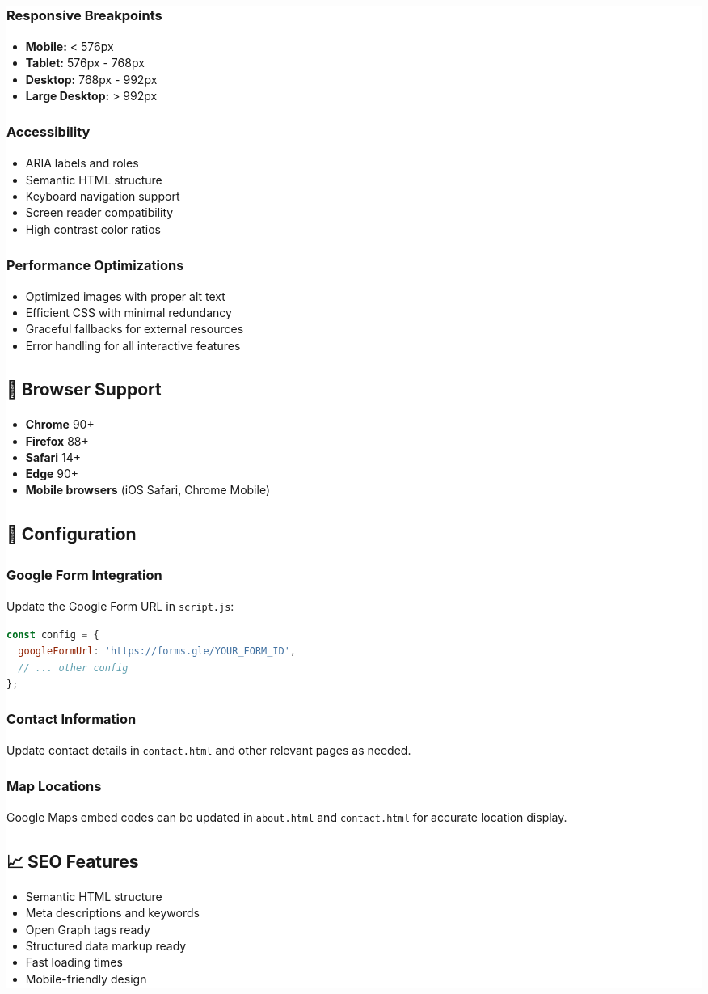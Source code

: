 ### Responsive Breakpoints
- **Mobile:** < 576px
- **Tablet:** 576px - 768px
- **Desktop:** 768px - 992px
- **Large Desktop:** > 992px

### Accessibility
- ARIA labels and roles
- Semantic HTML structure
- Keyboard navigation support
- Screen reader compatibility
- High contrast color ratios

### Performance Optimizations
- Optimized images with proper alt text
- Efficient CSS with minimal redundancy
- Graceful fallbacks for external resources
- Error handling for all interactive features

## 📱 Browser Support

- **Chrome** 90+
- **Firefox** 88+
- **Safari** 14+
- **Edge** 90+
- **Mobile browsers** (iOS Safari, Chrome Mobile)

## 🔧 Configuration

### Google Form Integration
Update the Google Form URL in `script.js`:
```javascript
const config = {
  googleFormUrl: 'https://forms.gle/YOUR_FORM_ID',
  // ... other config
};
```

### Contact Information
Update contact details in `contact.html` and other relevant pages as needed.

### Map Locations
Google Maps embed codes can be updated in `about.html` and `contact.html` for accurate location display.

## 📈 SEO Features

- Semantic HTML structure
- Meta descriptions and keywords
- Open Graph tags ready
- Structured data markup ready
- Fast loading times
- Mobile-friendly design
